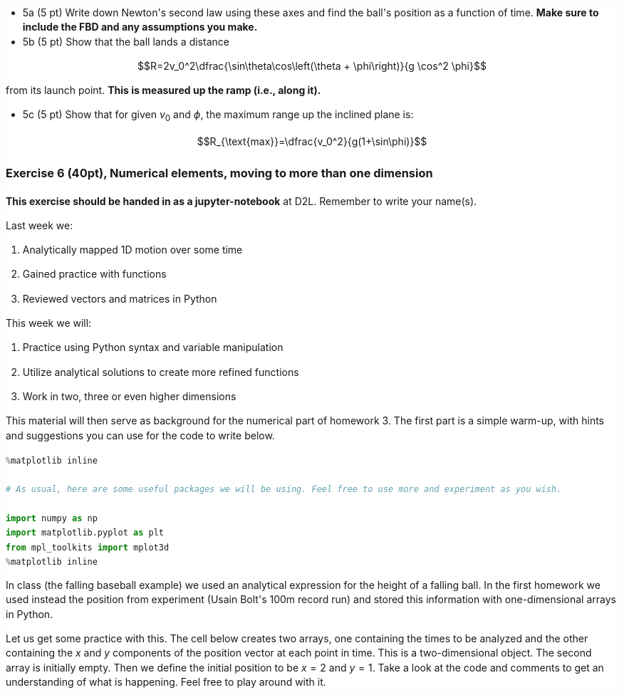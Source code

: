 * 5a (5 pt) Write down Newton's second law using these axes and find the ball's position as a function of time. **Make sure to include the FBD and any assumptions you make.**
* 5b (5 pt) Show that the ball lands a distance 

$$R=2v_0^2\dfrac{\sin\theta\cos\left(\theta + \phi\right)}{g \cos^2 \phi}$$

from its launch point. **This is measured up the ramp (i.e., along it).**

* 5c (5 pt) Show that for given $v_0$ and $\phi$, the maximum range up the inclined plane is:

$$R_{\text{max}}=\dfrac{v_0^2}{g(1+\sin\phi)}$$

### Exercise 6 (40pt), Numerical elements, moving to more than one dimension

**This exercise should be handed in as a jupyter-notebook** at D2L. Remember to write your name(s). 

Last week we:
1. Analytically mapped 1D motion over some time

2. Gained practice with functions

3. Reviewed vectors and matrices in Python

This week we will:
1. Practice using Python syntax and variable manipulation

2. Utilize analytical solutions to create more refined functions

3. Work in two, three or even higher dimensions

This material will then serve as background for the numerical part of homework 3. The first part is a simple warm-up, with hints and suggestions you can use for the code to write below.


```python
%matplotlib inline

# As usual, here are some useful packages we will be using. Feel free to use more and experiment as you wish.

import numpy as np
import matplotlib.pyplot as plt
from mpl_toolkits import mplot3d
%matplotlib inline
```

In class (the falling baseball example) we used an  analytical expression for the height of a falling ball.
In the first homework we used instead the position from experiment (Usain Bolt's 100m record run) and stored this
information with one-dimensional arrays in Python.

Let us get some practice with this. The cell below creates two arrays,
one containing the times to be analyzed and the other containing the $x$
and $y$ components of the position vector at each point in time.  This is a two-dimensional object. The
second array is initially empty. Then we define  the initial
position to be $x=2$ and $y=1$. Take a look at the code and comments
to get an understanding of what is happening. Feel free to play around with it.
